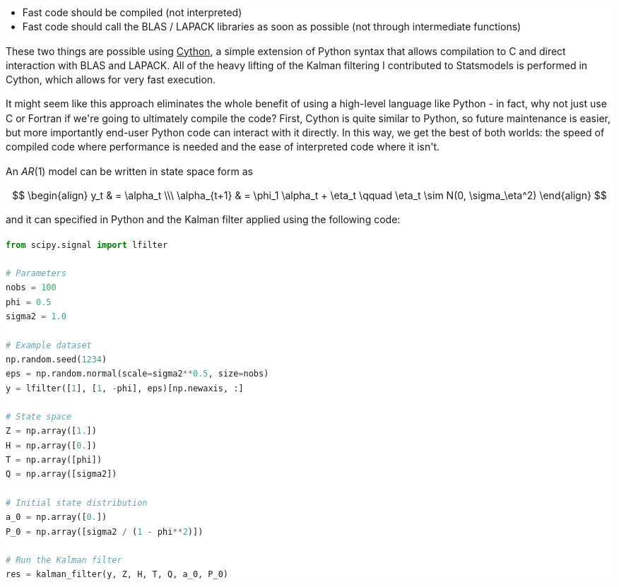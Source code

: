 - Fast code should be compiled (not interpreted)
- Fast code should call the BLAS / LAPACK libraries as soon
   as possible (not through intermediate functions)

These two things are possible using
[Cython](http://cython.org/), a simple extension of Python
syntax that allows compilation to C and direct interaction with
BLAS and LAPACK. All of the heavy lifting of the Kalman
filtering I contributed to Statsmodels is performed in Cython,
which allows for very fast execution.

It might seem like this approach eliminates the whole benefit
of using a high-level language like Python - in fact, why not
just use C or Fortran if we're going to ultimately compile the
code? First, Cython is quite similar to Python, so future
maintenance is easier, but more importantly end-user Python
code can interact with it directly. In this way, we get the
best of both worlds: the speed of compiled code where
performance is needed and the ease of interpreted code where it
isn't.

An $AR(1)$ model can be written in state space form as

$$
\begin{align}
    y_t & = \alpha_t \\\
    \alpha_{t+1} & = \phi_1 \alpha_t + \eta_t \qquad \eta_t \sim N(0, \sigma_\eta^2)
\end{align}
$$

and it can specified in Python and the Kalman filter applied
using the following code:



```python
from scipy.signal import lfilter

# Parameters
nobs = 100
phi = 0.5
sigma2 = 1.0

# Example dataset
np.random.seed(1234)
eps = np.random.normal(scale=sigma2**0.5, size=nobs)
y = lfilter([1], [1, -phi], eps)[np.newaxis, :]

# State space
Z = np.array([1.])
H = np.array([0.])
T = np.array([phi])
Q = np.array([sigma2])

# Initial state distribution
a_0 = np.array([0.])
P_0 = np.array([sigma2 / (1 - phi**2)])

# Run the Kalman filter
res = kalman_filter(y, Z, H, T, Q, a_0, P_0)
```
